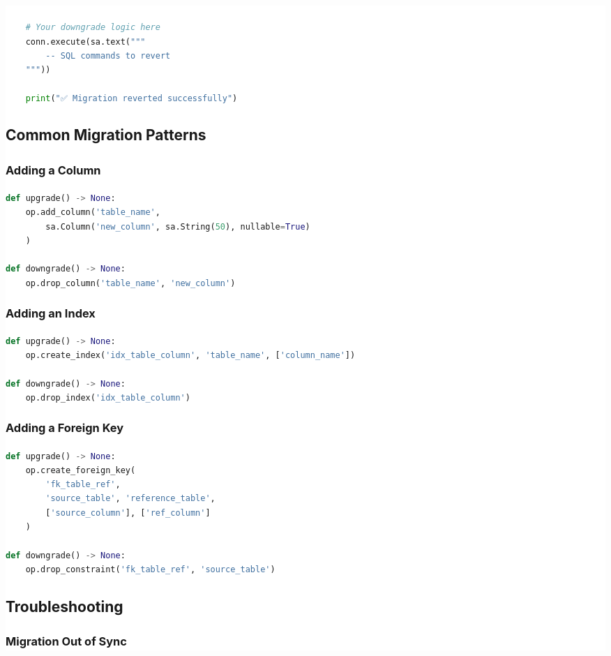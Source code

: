 ```python

    # Your downgrade logic here
    conn.execute(sa.text("""
        -- SQL commands to revert
    """))

    print("✅ Migration reverted successfully")
```

## Common Migration Patterns

### Adding a Column

```python
def upgrade() -> None:
    op.add_column('table_name',
        sa.Column('new_column', sa.String(50), nullable=True)
    )

def downgrade() -> None:
    op.drop_column('table_name', 'new_column')
```

### Adding an Index

```python
def upgrade() -> None:
    op.create_index('idx_table_column', 'table_name', ['column_name'])

def downgrade() -> None:
    op.drop_index('idx_table_column')
```

### Adding a Foreign Key

```python
def upgrade() -> None:
    op.create_foreign_key(
        'fk_table_ref',
        'source_table', 'reference_table',
        ['source_column'], ['ref_column']
    )

def downgrade() -> None:
    op.drop_constraint('fk_table_ref', 'source_table')
```

## Troubleshooting

### Migration Out of Sync

